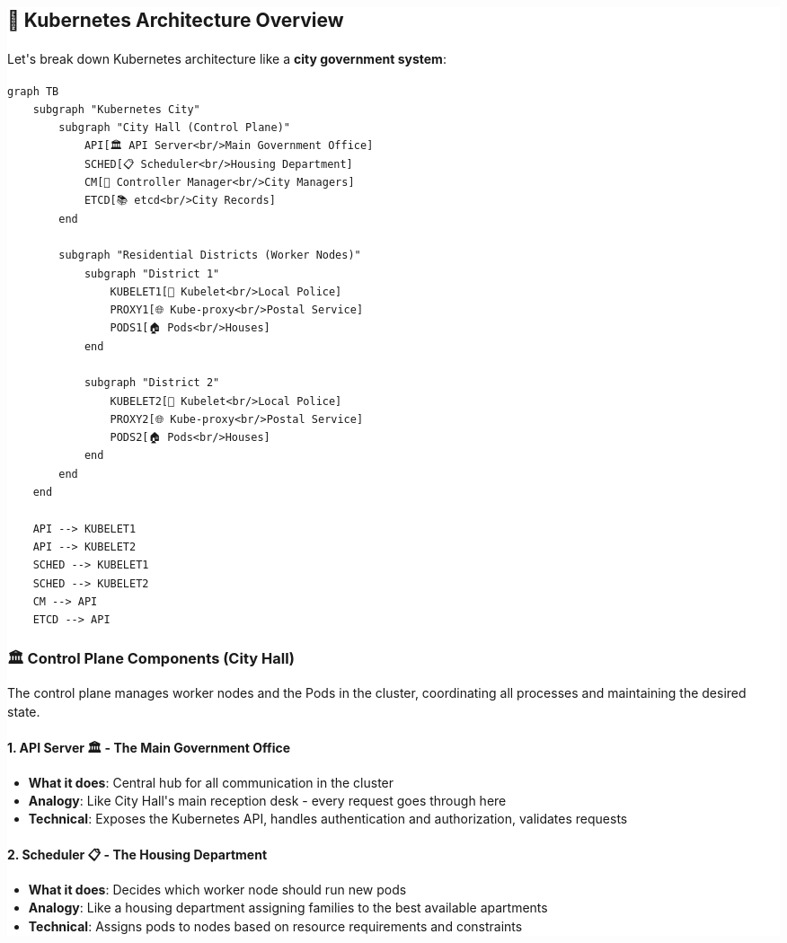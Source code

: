 
## 🏰 Kubernetes Architecture Overview

Let's break down Kubernetes architecture like a **city government system**:

```mermaid
graph TB
    subgraph "Kubernetes City"
        subgraph "City Hall (Control Plane)"
            API[🏛️ API Server<br/>Main Government Office]
            SCHED[📋 Scheduler<br/>Housing Department]
            CM[👔 Controller Manager<br/>City Managers]
            ETCD[📚 etcd<br/>City Records]
        end
        
        subgraph "Residential Districts (Worker Nodes)"
            subgraph "District 1"
                KUBELET1[👮 Kubelet<br/>Local Police]
                PROXY1[🌐 Kube-proxy<br/>Postal Service]
                PODS1[🏠 Pods<br/>Houses]
            end
            
            subgraph "District 2"
                KUBELET2[👮 Kubelet<br/>Local Police]
                PROXY2[🌐 Kube-proxy<br/>Postal Service]
                PODS2[🏠 Pods<br/>Houses]
            end
        end
    end
    
    API --> KUBELET1
    API --> KUBELET2
    SCHED --> KUBELET1
    SCHED --> KUBELET2
    CM --> API
    ETCD --> API
```

### 🏛️ Control Plane Components (City Hall)

The control plane manages worker nodes and the Pods in the cluster, coordinating all processes and maintaining the desired state.

#### 1. **API Server** 🏛️ - The Main Government Office
- **What it does**: Central hub for all communication in the cluster
- **Analogy**: Like City Hall's main reception desk - every request goes through here
- **Technical**: Exposes the Kubernetes API, handles authentication and authorization, validates requests

#### 2. **Scheduler** 📋 - The Housing Department  
- **What it does**: Decides which worker node should run new pods
- **Analogy**: Like a housing department assigning families to the best available apartments
- **Technical**: Assigns pods to nodes based on resource requirements and constraints
